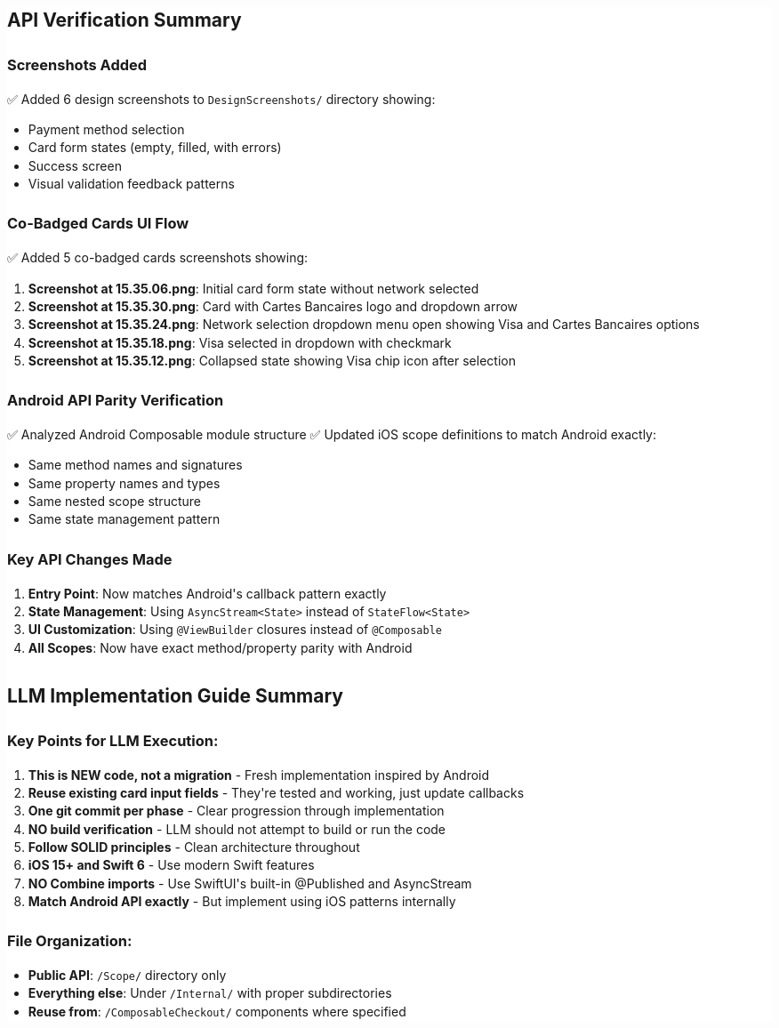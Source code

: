 ## API Verification Summary

### Screenshots Added
✅ Added 6 design screenshots to `DesignScreenshots/` directory showing:
- Payment method selection
- Card form states (empty, filled, with errors)
- Success screen
- Visual validation feedback patterns

### Co-Badged Cards UI Flow
✅ Added 5 co-badged cards screenshots showing:
1. **Screenshot at 15.35.06.png**: Initial card form state without network selected
2. **Screenshot at 15.35.30.png**: Card with Cartes Bancaires logo and dropdown arrow
3. **Screenshot at 15.35.24.png**: Network selection dropdown menu open showing Visa and Cartes Bancaires options
4. **Screenshot at 15.35.18.png**: Visa selected in dropdown with checkmark
5. **Screenshot at 15.35.12.png**: Collapsed state showing Visa chip icon after selection

### Android API Parity Verification
✅ Analyzed Android Composable module structure
✅ Updated iOS scope definitions to match Android exactly:
- Same method names and signatures
- Same property names and types
- Same nested scope structure
- Same state management pattern

### Key API Changes Made
1. **Entry Point**: Now matches Android's callback pattern exactly
2. **State Management**: Using `AsyncStream<State>` instead of `StateFlow<State>`
3. **UI Customization**: Using `@ViewBuilder` closures instead of `@Composable`
4. **All Scopes**: Now have exact method/property parity with Android

## LLM Implementation Guide Summary

### Key Points for LLM Execution:
1. **This is NEW code, not a migration** - Fresh implementation inspired by Android
2. **Reuse existing card input fields** - They're tested and working, just update callbacks
3. **One git commit per phase** - Clear progression through implementation
4. **NO build verification** - LLM should not attempt to build or run the code
5. **Follow SOLID principles** - Clean architecture throughout
6. **iOS 15+ and Swift 6** - Use modern Swift features
7. **NO Combine imports** - Use SwiftUI's built-in @Published and AsyncStream
8. **Match Android API exactly** - But implement using iOS patterns internally

### File Organization:
- **Public API**: `/Scope/` directory only
- **Everything else**: Under `/Internal/` with proper subdirectories
- **Reuse from**: `/ComposableCheckout/` components where specified
